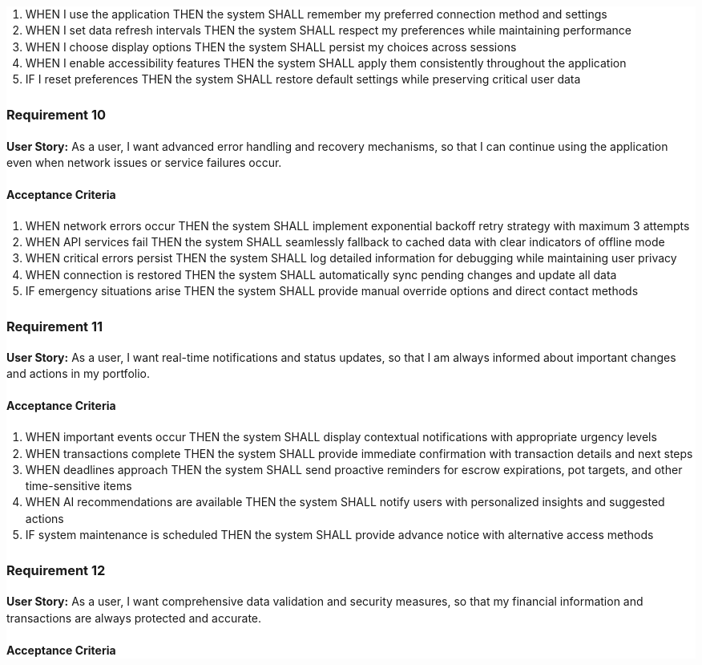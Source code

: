 1. WHEN I use the application THEN the system SHALL remember my preferred connection method and settings
2. WHEN I set data refresh intervals THEN the system SHALL respect my preferences while maintaining performance
3. WHEN I choose display options THEN the system SHALL persist my choices across sessions
4. WHEN I enable accessibility features THEN the system SHALL apply them consistently throughout the application
5. IF I reset preferences THEN the system SHALL restore default settings while preserving critical user data

### Requirement 10

**User Story:** As a user, I want advanced error handling and recovery mechanisms, so that I can continue using the application even when network issues or service failures occur.

#### Acceptance Criteria

1. WHEN network errors occur THEN the system SHALL implement exponential backoff retry strategy with maximum 3 attempts
2. WHEN API services fail THEN the system SHALL seamlessly fallback to cached data with clear indicators of offline mode
3. WHEN critical errors persist THEN the system SHALL log detailed information for debugging while maintaining user privacy
4. WHEN connection is restored THEN the system SHALL automatically sync pending changes and update all data
5. IF emergency situations arise THEN the system SHALL provide manual override options and direct contact methods

### Requirement 11

**User Story:** As a user, I want real-time notifications and status updates, so that I am always informed about important changes and actions in my portfolio.

#### Acceptance Criteria

1. WHEN important events occur THEN the system SHALL display contextual notifications with appropriate urgency levels
2. WHEN transactions complete THEN the system SHALL provide immediate confirmation with transaction details and next steps
3. WHEN deadlines approach THEN the system SHALL send proactive reminders for escrow expirations, pot targets, and other time-sensitive items
4. WHEN AI recommendations are available THEN the system SHALL notify users with personalized insights and suggested actions
5. IF system maintenance is scheduled THEN the system SHALL provide advance notice with alternative access methods

### Requirement 12

**User Story:** As a user, I want comprehensive data validation and security measures, so that my financial information and transactions are always protected and accurate.

#### Acceptance Criteria
